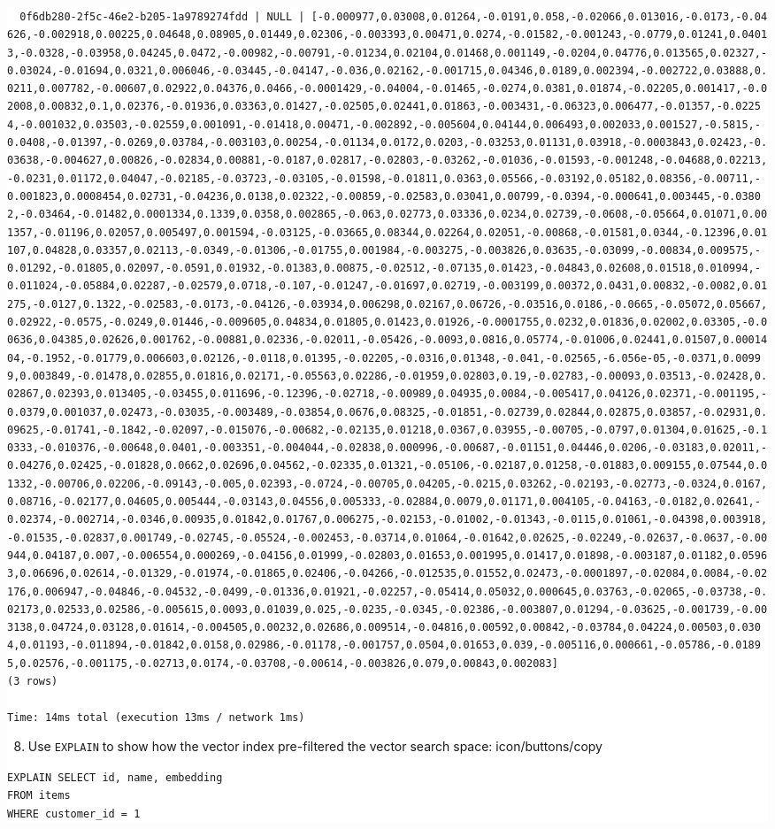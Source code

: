 ```
  0f6db280-2f5c-46e2-b205-1a9789274fdd | NULL | [-0.000977,0.03008,0.01264,-0.0191,0.058,-0.02066,0.013016,-0.0173,-0.04626,-0.002918,0.00225,0.04648,0.08905,0.01449,0.02306,-0.003393,0.00471,0.0274,-0.01582,-0.001243,-0.0779,0.01241,0.04013,-0.0328,-0.03958,0.04245,0.0472,-0.00982,-0.00791,-0.01234,0.02104,0.01468,0.001149,-0.0204,0.04776,0.013565,0.02327,-0.03024,-0.01694,0.0321,0.006046,-0.03445,-0.04147,-0.036,0.02162,-0.001715,0.04346,0.0189,0.002394,-0.002722,0.03888,0.0211,0.007782,-0.00607,0.02922,0.04376,0.0466,-0.0001429,-0.04004,-0.01465,-0.0274,0.0381,0.01874,-0.02205,0.001417,-0.02008,0.00832,0.1,0.02376,-0.01936,0.03363,0.01427,-0.02505,0.02441,0.01863,-0.003431,-0.06323,0.006477,-0.01357,-0.02254,-0.001032,0.03503,-0.02559,0.001091,-0.01418,0.00471,-0.002892,-0.005604,0.04144,0.006493,0.002033,0.001527,-0.5815,-0.0408,-0.01397,-0.0269,0.03784,-0.003103,0.00254,-0.01134,0.0172,0.0203,-0.03253,0.01131,0.03918,-0.0003843,0.02423,-0.03638,-0.004627,0.00826,-0.02834,0.00881,-0.0187,0.02817,-0.02803,-0.03262,-0.01036,-0.01593,-0.001248,-0.04688,0.02213,-0.0231,0.01172,0.04047,-0.02185,-0.03723,-0.03105,-0.01598,-0.01811,0.0363,0.05566,-0.03192,0.05182,0.08356,-0.00711,-0.001823,0.0008454,0.02731,-0.04236,0.0138,0.02322,-0.00859,-0.02583,0.03041,0.00799,-0.0394,-0.000641,0.003445,-0.03802,-0.03464,-0.01482,0.0001334,0.1339,0.0358,0.002865,-0.063,0.02773,0.03336,0.0234,0.02739,-0.0608,-0.05664,0.01071,0.001357,-0.01196,0.02057,0.005497,0.001594,-0.03125,-0.03665,0.08344,0.02264,0.02051,-0.00868,-0.01581,0.0344,-0.12396,0.01107,0.04828,0.03357,0.02113,-0.0349,-0.01306,-0.01755,0.001984,-0.003275,-0.003826,0.03635,-0.03099,-0.00834,0.009575,-0.01292,-0.01805,0.02097,-0.0591,0.01932,-0.01383,0.00875,-0.02512,-0.07135,0.01423,-0.04843,0.02608,0.01518,0.010994,-0.011024,-0.05884,0.02287,-0.02579,0.0718,-0.107,-0.01247,-0.01697,0.02719,-0.003199,0.00372,0.0431,0.00832,-0.0082,0.01275,-0.0127,0.1322,-0.02583,-0.0173,-0.04126,-0.03934,0.006298,0.02167,0.06726,-0.03516,0.0186,-0.0665,-0.05072,0.05667,0.02922,-0.0575,-0.0249,0.01446,-0.009605,0.04834,0.01805,0.01423,0.01926,-0.0001755,0.0232,0.01836,0.02002,0.03305,-0.00636,0.04385,0.02626,0.001762,-0.00881,0.02336,-0.02011,-0.05426,-0.0093,0.0816,0.05774,-0.01006,0.02441,0.01507,0.0001404,-0.1952,-0.01779,0.006603,0.02126,-0.0118,0.01395,-0.02205,-0.0316,0.01348,-0.041,-0.02565,-6.056e-05,-0.0371,0.00999,0.003849,-0.01478,0.02855,0.01816,0.02171,-0.05563,0.02286,-0.01959,0.02803,0.19,-0.02783,-0.00093,0.03513,-0.02428,0.02867,0.02393,0.013405,-0.03455,0.011696,-0.12396,-0.02718,-0.00989,0.04935,0.0084,-0.005417,0.04126,0.02371,-0.001195,-0.0379,0.001037,0.02473,-0.03035,-0.003489,-0.03854,0.0676,0.08325,-0.01851,-0.02739,0.02844,0.02875,0.03857,-0.02931,0.09625,-0.01741,-0.1842,-0.02097,-0.015076,-0.00682,-0.02135,0.01218,0.0367,0.03955,-0.00705,-0.0797,0.01304,0.01625,-0.10333,-0.010376,-0.00648,0.0401,-0.003351,-0.004044,-0.02838,0.000996,-0.00687,-0.01151,0.04446,0.0206,-0.03183,0.02011,-0.04276,0.02425,-0.01828,0.0662,0.02696,0.04562,-0.02335,0.01321,-0.05106,-0.02187,0.01258,-0.01883,0.009155,0.07544,0.01332,-0.00706,0.02206,-0.09143,-0.005,0.02393,-0.0724,-0.00705,0.04205,-0.0215,0.03262,-0.02193,-0.02773,-0.0324,0.0167,0.08716,-0.02177,0.04605,0.005444,-0.03143,0.04556,0.005333,-0.02884,0.0079,0.01171,0.004105,-0.04163,-0.0182,0.02641,-0.02374,-0.002714,-0.0346,0.00935,0.01842,0.01767,0.006275,-0.02153,-0.01002,-0.01343,-0.0115,0.01061,-0.04398,0.003918,-0.01535,-0.02837,0.001749,-0.02745,-0.05524,-0.002453,-0.03714,0.01064,-0.01642,0.02625,-0.02249,-0.02637,-0.0637,-0.00944,0.04187,0.007,-0.006554,0.000269,-0.04156,0.01999,-0.02803,0.01653,0.001995,0.01417,0.01898,-0.003187,0.01182,0.05963,0.06696,0.02614,-0.01329,-0.01974,-0.01865,0.02406,-0.04266,-0.012535,0.01552,0.02473,-0.0001897,-0.02084,0.0084,-0.02176,0.006947,-0.04846,-0.04532,-0.0499,-0.01336,0.01921,-0.02257,-0.05414,0.05032,0.000645,0.03763,-0.02065,-0.03738,-0.02173,0.02533,0.02586,-0.005615,0.0093,0.01039,0.025,-0.0235,-0.0345,-0.02386,-0.003807,0.01294,-0.03625,-0.001739,-0.003138,0.04724,0.03128,0.01614,-0.004505,0.00232,0.02686,0.009514,-0.04816,0.00592,0.00842,-0.03784,0.04224,0.00503,0.0304,0.01193,-0.011894,-0.01842,0.0158,0.02986,-0.01178,-0.001757,0.0504,0.01653,0.039,-0.005116,0.000661,-0.05786,-0.01895,0.02576,-0.001175,-0.02713,0.0174,-0.03708,-0.00614,-0.003826,0.079,0.00843,0.002083]
(3 rows)

Time: 14ms total (execution 13ms / network 1ms)

```

  8. Use `EXPLAIN` to show how the vector index pre-filtered the vector search space:
icon/buttons/copy
```
EXPLAIN SELECT id, name, embedding
FROM items
WHERE customer_id = 1
```